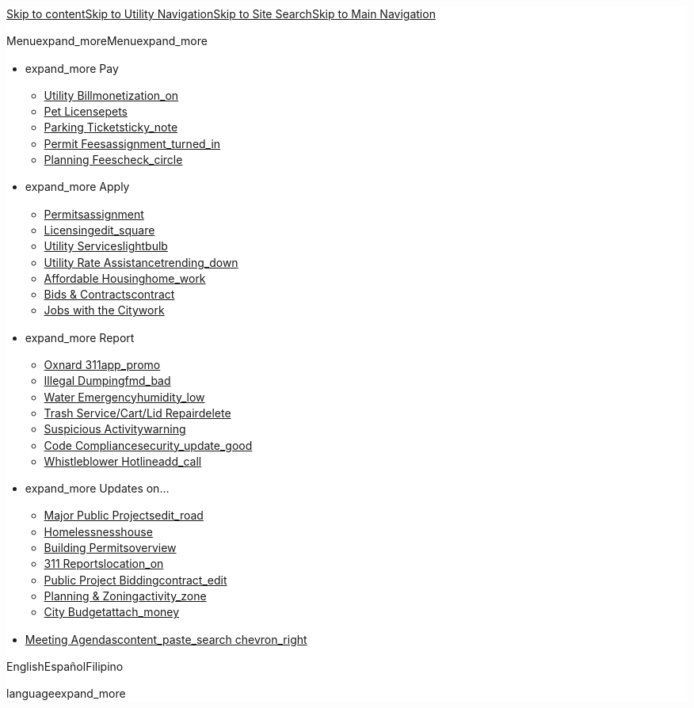 [Skip to content](https://www.oxnard.gov/city-council/)[Skip to Utility Navigation](https://www.oxnard.gov/city-council/)[Skip to Site Search](https://www.oxnard.gov/city-council/)[Skip to Main Navigation](https://www.oxnard.gov/city-council/)

Menuexpand\_moreMenuexpand\_more

- expand\_more Pay
  
  - [Utility Billmonetization\_on](https://www.oxnard.gov/finance/utility-billing/online-utility-bill-pay)
  - [Pet Licensepets](https://www.vcas.us/licensing)
  - [Parking Ticketsticky\_note](https://www.oxnard.gov/police-department/operations/field-services-bureau/patrol-support-division/traffic-unit/parking-enforcement)
  - [Permit Feesassignment\_turned\_in](https://oxna-egov.aspgov.com/Click2GovBP/index.html)
  - [Planning Feescheck\_circle](https://oxna-egov.aspgov.com/Click2GovPE/index.html)
- expand\_more Apply
  
  - [Permitsassignment](https://www.oxnard.gov/permits)
  - [Licensingedit\_square](https://www.oxnard.gov/finance/business-licensing)
  - [Utility Serviceslightbulb](https://www.oxnard.gov/finance/utility-billing/sign-up-for-utility-services)
  - [Utility Rate Assistancetrending\_down](https://www.oxnard.gov/finance/utility-billing/project-assist)
  - [Affordable Housinghome\_work](https://www.oxnard.gov/housing/affordable-housing)
  - [Bids &amp; Contractscontract](https://www.oxnard.gov/finance/purchasing/bids-contracts)
  - [Jobs with the Citywork](https://www.governmentjobs.com/careers/cityofoxnard)
- expand\_more Report
  
  - [Oxnard 311app\_promo](https://www.oxnard.gov/oxnard-311)
  - [Illegal Dumpingfmd\_bad](https://www.oxnard.gov/public-works/environmental-resources/dumping)
  - [Water Emergencyhumidity\_low](https://www.oxnard.gov/public-works/water/24-7-emergency-line)
  - [Trash Service/Cart/Lid Repairdelete](https://www.oxnard.gov/oxnard-311)
  - [Suspicious Activitywarning](https://sar.oxnardpd.org)
  - [Code Compliancesecurity\_update\_good](https://www.oxnard.gov/community-development/code-compliance)
  - [Whistleblower Hotlineadd\_call](https://www.oxnard.gov/whistleblower-hotline)
- expand\_more Updates on…
  
  - [Major Public Projectsedit\_road](https://www.oxnard.gov/projects)
  - [Homelessnesshouse](https://www.oxnard.gov/wp-content/uploads/Oxnard-California-Homelessness-Numbers-Infographic.pdf)
  - [Building Permitsoverview](https://www.oxnard.gov/community-development/building-engineering/building-permit-application-status)
  - [311 Reportslocation\_on](https://www.oxnard.gov/311-reports)
  - [Public Project Biddingcontract\_edit](https://www.oxnard.gov/finance/purchasing/public-project-bidding)
  - [Planning &amp; Zoningactivity\_zone](https://oxna-egov.aspgov.com/Click2GovPE/index.html)
  - [City Budgetattach\_money](https://www.oxnard.gov/finance/budget)
- [Meeting Agendascontent\_paste\_search chevron\_right](https://www.oxnard.gov/city-clerks-office/meeting-agendas)

EnglishEspañolFilipino

languageexpand\_more
